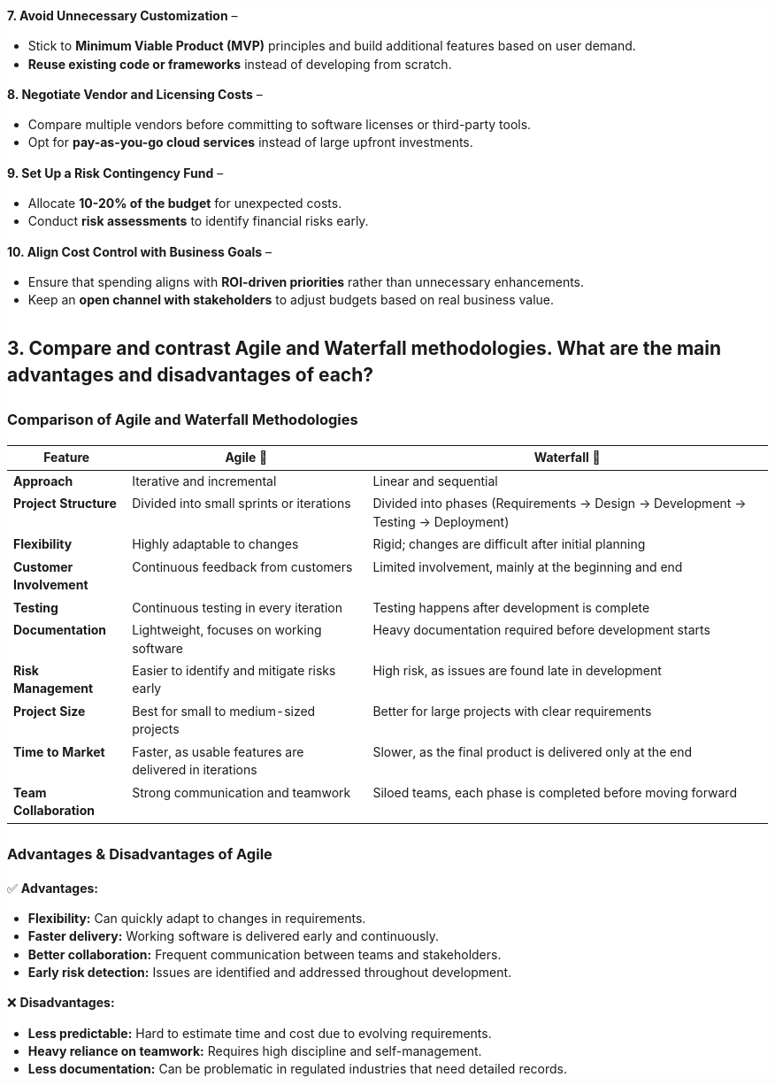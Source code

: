 **7. Avoid Unnecessary Customization** –  
- Stick to **Minimum Viable Product (MVP)** principles and build additional features based on user demand.  
- **Reuse existing code or frameworks** instead of developing from scratch.  

**8. Negotiate Vendor and Licensing Costs** –  
- Compare multiple vendors before committing to software licenses or third-party tools.  
- Opt for **pay-as-you-go cloud services** instead of large upfront investments.  

**9. Set Up a Risk Contingency Fund** –  
- Allocate **10-20% of the budget** for unexpected costs.  
- Conduct **risk assessments** to identify financial risks early.  

**10. Align Cost Control with Business Goals** –  
- Ensure that spending aligns with **ROI-driven priorities** rather than unnecessary enhancements.  
- Keep an **open channel with stakeholders** to adjust budgets based on real business value.  

## 3. Compare and contrast Agile and Waterfall methodologies. What are the main advantages and disadvantages of each?

### **Comparison of Agile and Waterfall Methodologies**  

| Feature        | **Agile** 🚀 | **Waterfall** 🌊 |
|--------------|------------|-------------|
| **Approach** | Iterative and incremental | Linear and sequential |
| **Project Structure** | Divided into small sprints or iterations | Divided into phases (Requirements → Design → Development → Testing → Deployment) |
| **Flexibility** | Highly adaptable to changes | Rigid; changes are difficult after initial planning |
| **Customer Involvement** | Continuous feedback from customers | Limited involvement, mainly at the beginning and end |
| **Testing** | Continuous testing in every iteration | Testing happens after development is complete |
| **Documentation** | Lightweight, focuses on working software | Heavy documentation required before development starts |
| **Risk Management** | Easier to identify and mitigate risks early | High risk, as issues are found late in development |
| **Project Size** | Best for small to medium-sized projects | Better for large projects with clear requirements |
| **Time to Market** | Faster, as usable features are delivered in iterations | Slower, as the final product is delivered only at the end |
| **Team Collaboration** | Strong communication and teamwork | Siloed teams, each phase is completed before moving forward |


### **Advantages & Disadvantages of Agile**  

✅ **Advantages:**  
- **Flexibility:** Can quickly adapt to changes in requirements.  
- **Faster delivery:** Working software is delivered early and continuously.  
- **Better collaboration:** Frequent communication between teams and stakeholders.  
- **Early risk detection:** Issues are identified and addressed throughout development.  

❌ **Disadvantages:**  
- **Less predictable:** Hard to estimate time and cost due to evolving requirements.  
- **Heavy reliance on teamwork:** Requires high discipline and self-management.  
- **Less documentation:** Can be problematic in regulated industries that need detailed records.  
